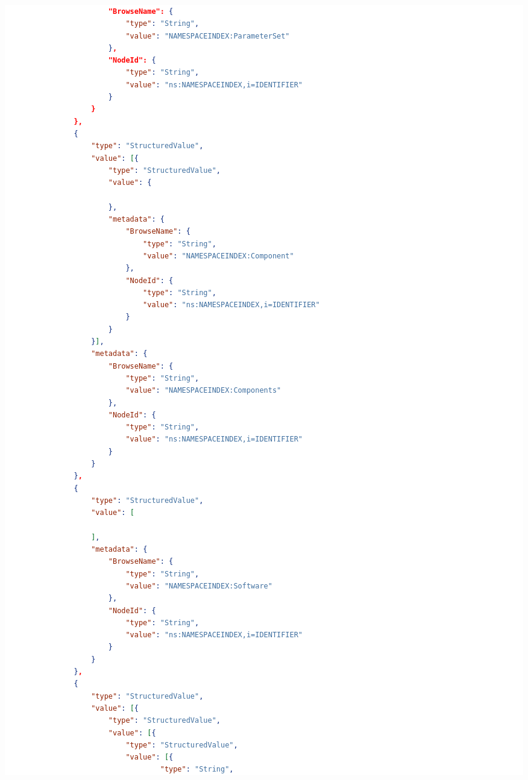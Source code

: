```json
						"BrowseName": {
							"type": "String",
							"value": "NAMESPACEINDEX:ParameterSet"
						},
						"NodeId": {
							"type": "String",
							"value": "ns:NAMESPACEINDEX,i=IDENTIFIER"
						}
					}
				},
				{
					"type": "StructuredValue",
					"value": [{
						"type": "StructuredValue",
						"value": {

						},
						"metadata": {
							"BrowseName": {
								"type": "String",
								"value": "NAMESPACEINDEX:Component"
							},
							"NodeId": {
								"type": "String",
								"value": "ns:NAMESPACEINDEX,i=IDENTIFIER"
							}
						}
					}],
					"metadata": {
						"BrowseName": {
							"type": "String",
							"value": "NAMESPACEINDEX:Components"
						},
						"NodeId": {
							"type": "String",
							"value": "ns:NAMESPACEINDEX,i=IDENTIFIER"
						}
					}
				},
				{
					"type": "StructuredValue",
					"value": [

					],
					"metadata": {
						"BrowseName": {
							"type": "String",
							"value": "NAMESPACEINDEX:Software"
						},
						"NodeId": {
							"type": "String",
							"value": "ns:NAMESPACEINDEX,i=IDENTIFIER"
						}
					}
				},
				{
					"type": "StructuredValue",
					"value": [{
						"type": "StructuredValue",
						"value": [{
							"type": "StructuredValue",
							"value": [{
									"type": "String",
```